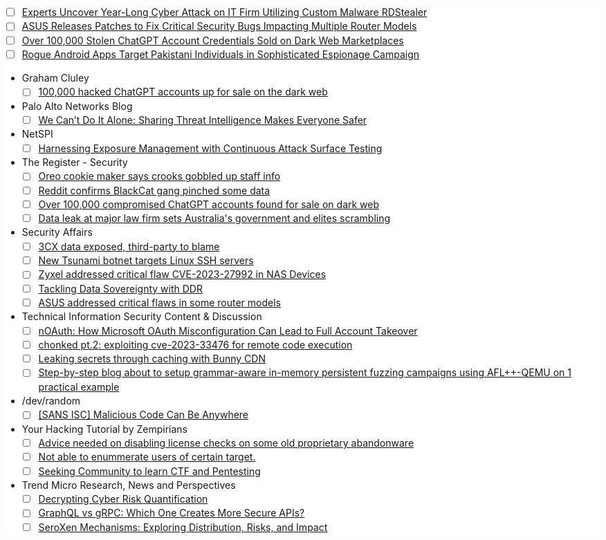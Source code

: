   - [ ] [Experts Uncover Year-Long Cyber Attack on IT Firm Utilizing Custom Malware RDStealer](https://thehackernews.com/2023/06/experts-uncover-year-long-cyber-attack.html)
  - [ ] [ASUS Releases Patches to Fix Critical Security Bugs Impacting Multiple Router Models](https://thehackernews.com/2023/06/asus-releases-patches-to-fix-critical.html)
  - [ ] [Over 100,000 Stolen ChatGPT Account Credentials Sold on Dark Web Marketplaces](https://thehackernews.com/2023/06/over-100000-stolen-chatgpt-account.html)
  - [ ] [Rogue Android Apps Target Pakistani Individuals in Sophisticated Espionage Campaign](https://thehackernews.com/2023/06/rogue-android-apps-target-pakistani.html)
- Graham Cluley
  - [ ] [100,000 hacked ChatGPT accounts up for sale on the dark web](https://www.bitdefender.com/blog/hotforsecurity/100-000-hacked-chatgpt-accounts-up-for-sale-on-the-dark-web/)
- Palo Alto Networks Blog
  - [ ] [We Can’t Do It Alone: Sharing Threat Intelligence Makes Everyone Safer](https://www.paloaltonetworks.com/blog/2023/06/sharing-threat-intelligence/)
- NetSPI
  - [ ] [Harnessing Exposure Management with Continuous Attack Surface Testing](https://www.netspi.com/blog/executive/attack-surface-management/continuous-attack-surface-testing/)
- The Register - Security
  - [ ] [Oreo cookie maker says crooks gobbled up staff info](https://go.theregister.com/feed/www.theregister.com/2023/06/20/mondelez_third_party_breach/)
  - [ ] [Reddit confirms BlackCat gang pinched some data](https://go.theregister.com/feed/www.theregister.com/2023/06/20/reddit_confirms_blackcat_extortion_attempt/)
  - [ ] [Over 100,000 compromised ChatGPT accounts found for sale on dark web](https://go.theregister.com/feed/www.theregister.com/2023/06/20/stolen_chatgpt_accounts/)
  - [ ] [Data leak at major law firm sets Australia's government and elites scrambling](https://go.theregister.com/feed/www.theregister.com/2023/06/20/hwl_ebsworth_cyber_incident/)
- Security Affairs
  - [ ] [3CX data exposed, third-party to blame](https://securityaffairs.com/147677/security/3cx-data-exposed-third-party-to-blame.html)
  - [ ] [New Tsunami botnet targets Linux SSH servers](https://securityaffairs.com/147656/cyber-crime/tsunami-botnet-targets-linux-ssh-servers.html)
  - [ ] [Zyxel addressed critical flaw CVE-2023-27992 in NAS Devices](https://securityaffairs.com/147653/hacking/zyxel-cve-2023-27992-nas-devices.html)
  - [ ] [Tackling Data Sovereignty with DDR](https://securityaffairs.com/147648/security/data-sovereignty-with-ddr.html)
  - [ ] [ASUS addressed critical flaws in some router models](https://securityaffairs.com/147639/security/asus-fixed-flaws-router-models.html)
- Technical Information Security Content & Discussion
  - [ ] [nOAuth: How Microsoft OAuth Misconfiguration Can Lead to Full Account Takeover](https://www.reddit.com/r/netsec/comments/14egdfd/noauth_how_microsoft_oauth_misconfiguration_can/)
  - [ ] [chonked pt.2: exploiting cve-2023-33476 for remote code execution](https://www.reddit.com/r/netsec/comments/14e59jp/chonked_pt2_exploiting_cve202333476_for_remote/)
  - [ ] [Leaking secrets through caching with Bunny CDN](https://www.reddit.com/r/netsec/comments/14edbp3/leaking_secrets_through_caching_with_bunny_cdn/)
  - [ ] [Step-by-step blog about to setup grammar-aware in-memory persistent fuzzing campaigns using AFL++-QEMU on 1 practical example](https://www.reddit.com/r/netsec/comments/14e75im/stepbystep_blog_about_to_setup_grammaraware/)
- /dev/random
  - [ ] [[SANS ISC] Malicious Code Can Be Anywhere](https://blog.rootshell.be/2023/06/20/sans-isc-malicious-code-can-be-anywhere/)
- Your Hacking Tutorial by Zempirians
  - [ ] [Advice needed on disabling license checks on some old proprietary abandonware](https://www.reddit.com/r/HowToHack/comments/14epcdp/advice_needed_on_disabling_license_checks_on_some/)
  - [ ] [Not able to enummerate users of certain target.](https://www.reddit.com/r/HowToHack/comments/14ema1m/not_able_to_enummerate_users_of_certain_target/)
  - [ ] [Seeking Community to learn CTF and Pentesting](https://www.reddit.com/r/HowToHack/comments/14e7ulg/seeking_community_to_learn_ctf_and_pentesting/)
- Trend Micro Research, News and Perspectives
  - [ ] [Decrypting Cyber Risk Quantification](https://www.trendmicro.com/en_us/ciso/23/b/cyber-risk-quantification.html)
  - [ ] [GraphQL vs gRPC: Which One Creates More Secure APIs?](https://www.trendmicro.com/en_us/devops/22/g/graphql-vs-grpc.html)
  - [ ] [SeroXen Mechanisms: Exploring Distribution, Risks, and Impact](https://www.trendmicro.com/en_us/research/23/f/seroxen-mechanisms-exploring-distribution-risks-and-impact.html)